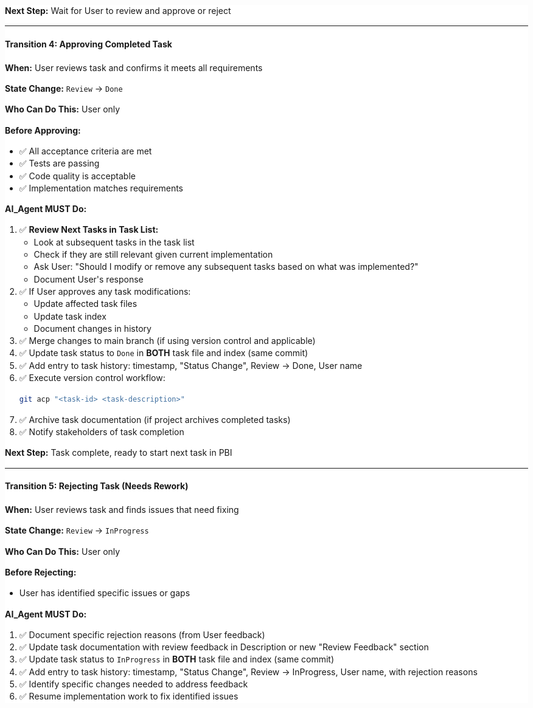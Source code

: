 **Next Step:** Wait for User to review and approve or reject

---

#### Transition 4: Approving Completed Task

**When:** User reviews task and confirms it meets all requirements

**State Change:** `Review` → `Done`

**Who Can Do This:** User only

**Before Approving:**
- ✅ All acceptance criteria are met
- ✅ Tests are passing
- ✅ Code quality is acceptable
- ✅ Implementation matches requirements

**AI_Agent MUST Do:**
1. ✅ **Review Next Tasks in Task List:**
   - Look at subsequent tasks in the task list
   - Check if they are still relevant given current implementation
   - Ask User: "Should I modify or remove any subsequent tasks based on what was implemented?"
   - Document User's response
2. ✅ If User approves any task modifications:
   - Update affected task files
   - Update task index
   - Document changes in history
3. ✅ Merge changes to main branch (if using version control and applicable)
4. ✅ Update task status to `Done` in **BOTH** task file and index (same commit)
5. ✅ Add entry to task history: timestamp, "Status Change", Review → Done, User name
6. ✅ Execute version control workflow:
   ```bash
   git acp "<task-id> <task-description>"
   ```
7. ✅ Archive task documentation (if project archives completed tasks)
8. ✅ Notify stakeholders of task completion

**Next Step:** Task complete, ready to start next task in PBI

---

#### Transition 5: Rejecting Task (Needs Rework)

**When:** User reviews task and finds issues that need fixing

**State Change:** `Review` → `InProgress`

**Who Can Do This:** User only

**Before Rejecting:**
- User has identified specific issues or gaps

**AI_Agent MUST Do:**
1. ✅ Document specific rejection reasons (from User feedback)
2. ✅ Update task documentation with review feedback in Description or new "Review Feedback" section
3. ✅ Update task status to `InProgress` in **BOTH** task file and index (same commit)
4. ✅ Add entry to task history: timestamp, "Status Change", Review → InProgress, User name, with rejection reasons
5. ✅ Identify specific changes needed to address feedback
6. ✅ Resume implementation work to fix identified issues
